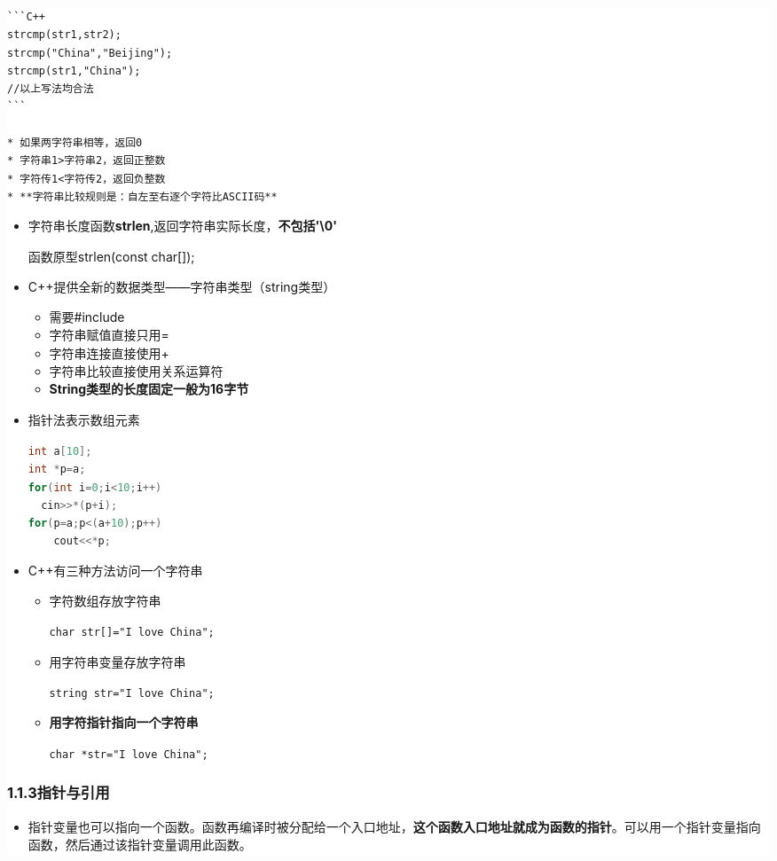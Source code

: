     ```C++
    strcmp(str1,str2);
    strcmp("China","Beijing");
    strcmp(str1,"China");
    //以上写法均合法
    ```

    * 如果两字符串相等，返回0
    * 字符串1>字符串2，返回正整数
    * 字符传1<字符传2，返回负整数
    * **字符串比较规则是：自左至右逐个字符比ASCII码**

  * 字符串长度函数**strlen**,返回字符串实际长度，**不包括'\0'**

    函数原型strlen(const char[]);

* C++提供全新的数据类型——字符串类型（string类型）
  * 需要#include<string>
  * 字符串赋值直接只用=
  * 字符串连接直接使用+
  * 字符串比较直接使用关系运算符
  * **String类型的长度固定一般为16字节**
  
* 指针法表示数组元素

  ```c++
  int a[10];
  int *p=a;
  for(int i=0;i<10;i++)
  	cin>>*(p+i);
  for(p=a;p<(a+10);p++)
      cout<<*p;
  ```

* C++有三种方法访问一个字符串

  * 字符数组存放字符串

    ```
    char str[]="I love China";
    ```

  * 用字符串变量存放字符串

    ```
    string str="I love China";
    ```

  * **用字符指针指向一个字符串**

    ```
    char *str="I love China";
    ```

### 1.1.3指针与引用

* 指针变量也可以指向一个函数。函数再编译时被分配给一个入口地址，**这个函数入口地址就成为函数的指针**。可以用一个指针变量指向函数，然后通过该指针变量调用此函数。
